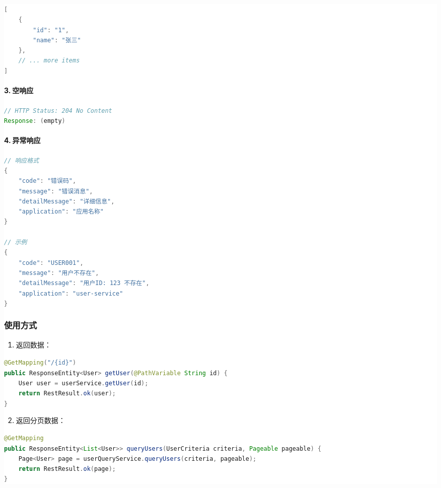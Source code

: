```java
[
    {
        "id": "1",
        "name": "张三"
    },
    // ... more items
]
```

#### 3. 空响应
```java
// HTTP Status: 204 No Content
Response: (empty)
```

#### 4. 异常响应
```java
// 响应格式
{
    "code": "错误码",
    "message": "错误消息",
    "detailMessage": "详细信息",
    "application": "应用名称"
}

// 示例
{
    "code": "USER001",
    "message": "用户不存在",
    "detailMessage": "用户ID: 123 不存在",
    "application": "user-service"
}
```

### 使用方式

1. 返回数据：
```java
@GetMapping("/{id}")
public ResponseEntity<User> getUser(@PathVariable String id) {
    User user = userService.getUser(id);
    return RestResult.ok(user);
}
```

2. 返回分页数据：
```java
@GetMapping
public ResponseEntity<List<User>> queryUsers(UserCriteria criteria, Pageable pageable) {
    Page<User> page = userQueryService.queryUsers(criteria, pageable);
    return RestResult.ok(page);
}
```
